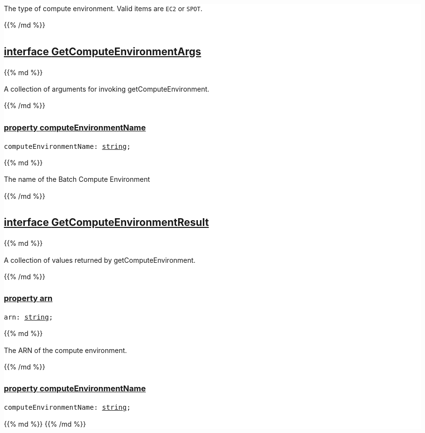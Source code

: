 The type of compute environment. Valid items are `EC2` or `SPOT`.

{{% /md %}}
</div>
</div>
<h2 class="pdoc-module-header" id="GetComputeEnvironmentArgs">
<a class="pdoc-member-name" href="https://github.com/pulumi/pulumi-aws/blob/cf21e2fd10c33cf810b3f29b0b8d3649199d65c6/sdk/nodejs/batch/getComputeEnvironment.ts#L31">interface <b>GetComputeEnvironmentArgs</b></a>
</h2>
<div class="pdoc-module-contents">
{{% md %}}

A collection of arguments for invoking getComputeEnvironment.

{{% /md %}}
<h3 class="pdoc-member-header" id="GetComputeEnvironmentArgs-computeEnvironmentName">
<a class="pdoc-child-name" href="https://github.com/pulumi/pulumi-aws/blob/cf21e2fd10c33cf810b3f29b0b8d3649199d65c6/sdk/nodejs/batch/getComputeEnvironment.ts#L35">property <b>computeEnvironmentName</b></a>
</h3>
<div class="pdoc-member-contents">
<pre class="highlight"><span class='kd'></span>computeEnvironmentName: <span class='kd'><a href='https://developer.mozilla.org/en-US/docs/Web/JavaScript/Reference/Global_Objects/String'>string</a></span>;</pre>
{{% md %}}

The name of the Batch Compute Environment

{{% /md %}}
</div>
</div>
<h2 class="pdoc-module-header" id="GetComputeEnvironmentResult">
<a class="pdoc-member-name" href="https://github.com/pulumi/pulumi-aws/blob/cf21e2fd10c33cf810b3f29b0b8d3649199d65c6/sdk/nodejs/batch/getComputeEnvironment.ts#L41">interface <b>GetComputeEnvironmentResult</b></a>
</h2>
<div class="pdoc-module-contents">
{{% md %}}

A collection of values returned by getComputeEnvironment.

{{% /md %}}
<h3 class="pdoc-member-header" id="GetComputeEnvironmentResult-arn">
<a class="pdoc-child-name" href="https://github.com/pulumi/pulumi-aws/blob/cf21e2fd10c33cf810b3f29b0b8d3649199d65c6/sdk/nodejs/batch/getComputeEnvironment.ts#L45">property <b>arn</b></a>
</h3>
<div class="pdoc-member-contents">
<pre class="highlight"><span class='kd'></span>arn: <span class='kd'><a href='https://developer.mozilla.org/en-US/docs/Web/JavaScript/Reference/Global_Objects/String'>string</a></span>;</pre>
{{% md %}}

The ARN of the compute environment.

{{% /md %}}
</div>
<h3 class="pdoc-member-header" id="GetComputeEnvironmentResult-computeEnvironmentName">
<a class="pdoc-child-name" href="https://github.com/pulumi/pulumi-aws/blob/cf21e2fd10c33cf810b3f29b0b8d3649199d65c6/sdk/nodejs/batch/getComputeEnvironment.ts#L46">property <b>computeEnvironmentName</b></a>
</h3>
<div class="pdoc-member-contents">
<pre class="highlight"><span class='kd'></span>computeEnvironmentName: <span class='kd'><a href='https://developer.mozilla.org/en-US/docs/Web/JavaScript/Reference/Global_Objects/String'>string</a></span>;</pre>
{{% md %}}
{{% /md %}}
</div>